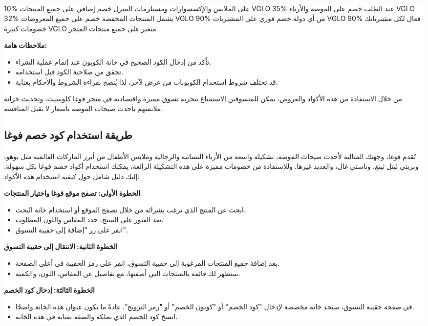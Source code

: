 <td style="text-align:left;">10%</td>
<td style="text-align:left;">على الملابس والإكسسوارات ومستلزمات المنزل</td>
</tr>
<tr>
<td style="text-align:left;">خصم إضافي على جميع المنتجات</td>
<td style="text-align:left;">VGLO</td>
<td style="text-align:left;">35%</td>
<td style="text-align:left;">عند الطلب</td>
</tr>
<tr>
<td style="text-align:left;">خصم على الموضة والأزياء</td>
<td style="text-align:left;">VGLO</td>
<td style="text-align:left;">32%</td>
<td style="text-align:left;">يشمل المنتجات المخفضة</td>
</tr>
<tr>
<td style="text-align:left;">خصم على جميع المعروضات</td>
<td style="text-align:left;">VGLO</td>
<td style="text-align:left;">90%</td>
<td style="text-align:left;">من أي دولة</td>
</tr>
<tr>
<td style="text-align:left;">خصم فوري على المشتريات</td>
<td style="text-align:left;">VGLO</td>
<td style="text-align:left;">90%</td>
<td style="text-align:left;">فعال لكل مشترياتك</td>
</tr>
<tr>
<td style="text-align:left;">خصومات كبيرة</td>
<td style="text-align:left;">VGLO</td>
<td style="text-align:left;">متغير</td>
<td style="text-align:left;">على جميع منتجات المتجر</td>
</tr>
</tbody>
</table>
<p><strong>ملاحظات هامة:</strong></p>
<ul>
<li>تأكد من إدخال الكود الصحيح في خانة الكوبون عند إتمام عملية الشراء.</li>
<li>تحقق من صلاحية الكود قبل استخدامه.</li>
<li>قد تختلف شروط استخدام الكوبونات من عرض لآخر، لذا يُنصح بقراءة الشروط والأحكام بعناية.</li>
</ul>
<p>من خلال الاستفادة من هذه الأكواد والعروض، يمكن للمتسوقين الاستمتاع بتجربة تسوق مميزة واقتصادية في متجر فوغا كلوسيت، وتحديث خزانة ملابسهم بأحدث صيحات الموضة بأسعار لا تقبل المنافسة.</p>
<h2 id="">طريقة استخدام كود خصم فوغا</h2>
<p>تُقدم فوغا، وجهتك المثالية لأحدث صيحات الموضة، تشكيلة واسعة من الأزياء النسائية والرجالية وملابس الأطفال من أبرز الماركات العالمية مثل بوهو، وبريتي ليتل ثينغ، وناستي غال، والعديد غيرها.  وللاستفادة من خصومات مميزة على هذه التشكيلة الرائعة، يمكنك استخدام أكواد خصم فوغا بكل سهولة. إليك دليل شامل حول كيفية استخدام هذه الأكواد:</p>
<p><strong>الخطوة الأولى: تصفح موقع فوغا واختيار المنتجات</strong></p>
<ul>
<li>ابحث عن المنتج الذي ترغب بشرائه من خلال تصفح الموقع أو استخدام خانة البحث.</li>
<li>بعد العثور على المنتج، حدد المقاس واللون المطلوب.</li>
<li>انقر على زر "إضافة إلى حقيبة التسوق".</li>
</ul>
<p><strong>الخطوة الثانية: الانتقال إلى حقيبة التسوق</strong></p>
<ul>
<li>بعد إضافة جميع المنتجات المرغوبة إلى حقيبة التسوق، انقر على رمز الحقيبة في أعلى الصفحة.</li>
<li>ستظهر لك قائمة بالمنتجات التي أضفتها، مع تفاصيل عن المقاس، اللون، والكمية.</li>
</ul>
<p><strong>الخطوة الثالثة: إدخال كود الخصم</strong></p>
<ul>
<li>في صفحة حقيبة التسوق، ستجد خانة مخصصة لإدخال "كود الخصم" أو "كوبون الخصم" أو "رمز الترويج".  عادةً ما يكون عنوان هذه الخانة واضحًا.</li>
<li>انسخ كود الخصم الذي تملكه والصقه بعناية في هذه الخانة.</li>